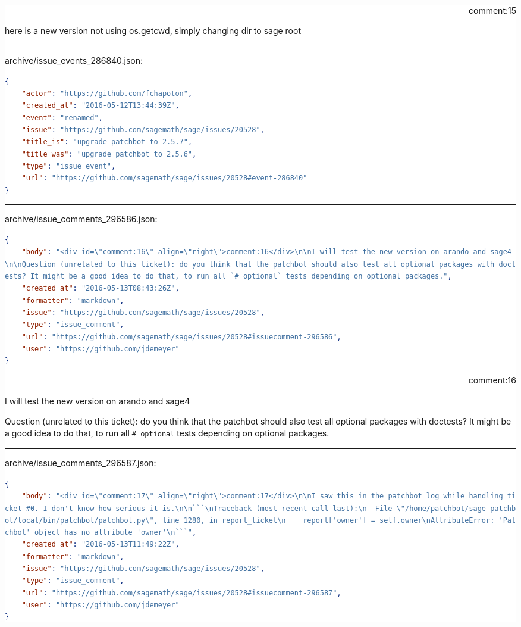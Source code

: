 <div id="comment:15" align="right">comment:15</div>

here is a new version not using os.getcwd, simply changing dir to sage root



---

archive/issue_events_286840.json:
```json
{
    "actor": "https://github.com/fchapoton",
    "created_at": "2016-05-12T13:44:39Z",
    "event": "renamed",
    "issue": "https://github.com/sagemath/sage/issues/20528",
    "title_is": "upgrade patchbot to 2.5.7",
    "title_was": "upgrade patchbot to 2.5.6",
    "type": "issue_event",
    "url": "https://github.com/sagemath/sage/issues/20528#event-286840"
}
```



---

archive/issue_comments_296586.json:
```json
{
    "body": "<div id=\"comment:16\" align=\"right\">comment:16</div>\n\nI will test the new version on arando and sage4\n\nQuestion (unrelated to this ticket): do you think that the patchbot should also test all optional packages with doctests? It might be a good idea to do that, to run all `# optional` tests depending on optional packages.",
    "created_at": "2016-05-13T08:43:26Z",
    "formatter": "markdown",
    "issue": "https://github.com/sagemath/sage/issues/20528",
    "type": "issue_comment",
    "url": "https://github.com/sagemath/sage/issues/20528#issuecomment-296586",
    "user": "https://github.com/jdemeyer"
}
```

<div id="comment:16" align="right">comment:16</div>

I will test the new version on arando and sage4

Question (unrelated to this ticket): do you think that the patchbot should also test all optional packages with doctests? It might be a good idea to do that, to run all `# optional` tests depending on optional packages.



---

archive/issue_comments_296587.json:
```json
{
    "body": "<div id=\"comment:17\" align=\"right\">comment:17</div>\n\nI saw this in the patchbot log while handling ticket #0. I don't know how serious it is.\n\n```\nTraceback (most recent call last):\n  File \"/home/patchbot/sage-patchbot/local/bin/patchbot/patchbot.py\", line 1280, in report_ticket\n    report['owner'] = self.owner\nAttributeError: 'Patchbot' object has no attribute 'owner'\n```",
    "created_at": "2016-05-13T11:49:22Z",
    "formatter": "markdown",
    "issue": "https://github.com/sagemath/sage/issues/20528",
    "type": "issue_comment",
    "url": "https://github.com/sagemath/sage/issues/20528#issuecomment-296587",
    "user": "https://github.com/jdemeyer"
}
```
